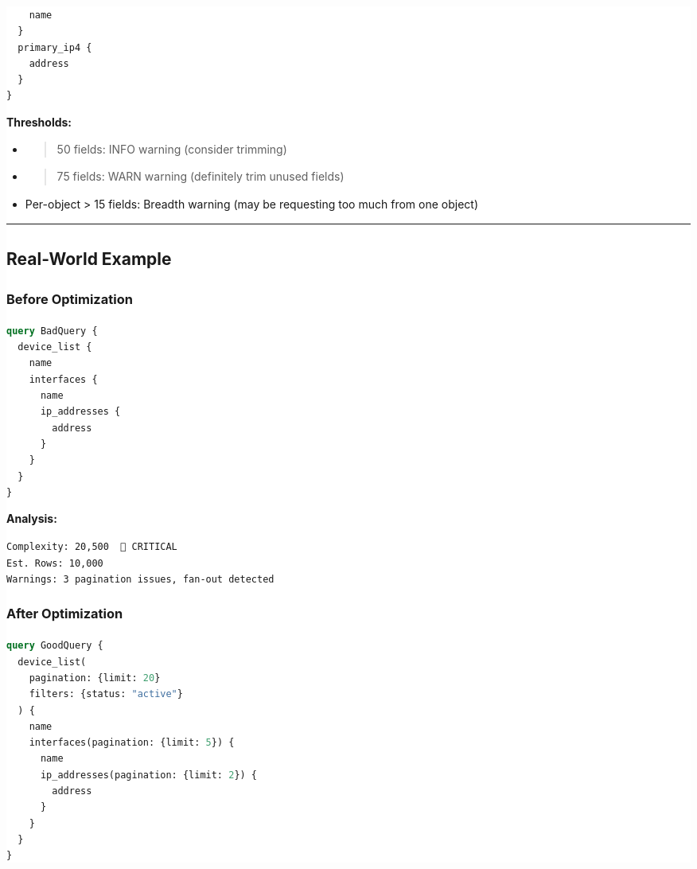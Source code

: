 ```graphql
    name
  }
  primary_ip4 {
    address
  }
}
```

**Thresholds:**
- > 50 fields: INFO warning (consider trimming)
- > 75 fields: WARN warning (definitely trim unused fields)
- Per-object > 15 fields: Breadth warning (may be requesting too much from one object)

---

## Real-World Example

### Before Optimization

```graphql
query BadQuery {
  device_list {
    name
    interfaces {
      name
      ip_addresses {
        address
      }
    }
  }
}
```

**Analysis:**
```
Complexity: 20,500  🚨 CRITICAL
Est. Rows: 10,000
Warnings: 3 pagination issues, fan-out detected
```

### After Optimization

```graphql
query GoodQuery {
  device_list(
    pagination: {limit: 20}
    filters: {status: "active"}
  ) {
    name
    interfaces(pagination: {limit: 5}) {
      name
      ip_addresses(pagination: {limit: 2}) {
        address
      }
    }
  }
}
```
